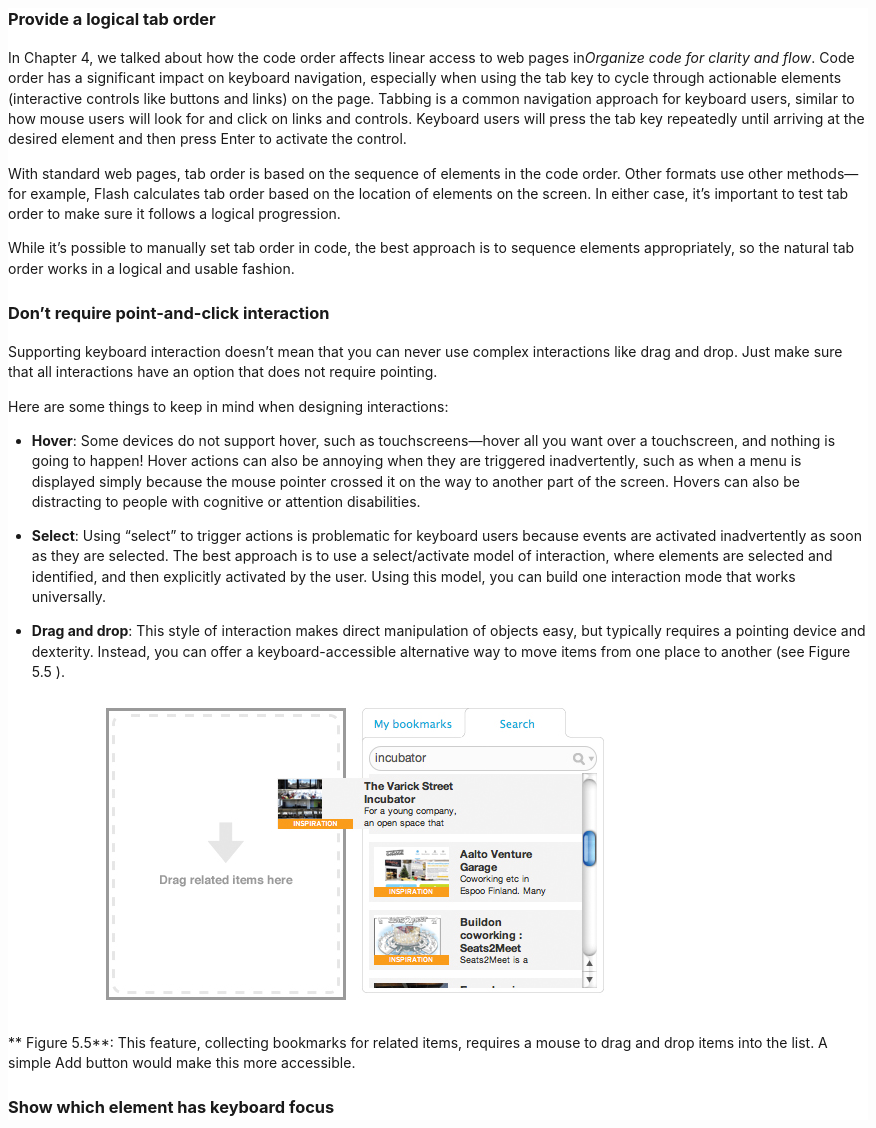 ### Provide a logical tab order

In Chapter 4, we talked about how the code order affects linear access to web
pages in*Organize code for clarity and flow*. Code order has a significant
impact on keyboard navigation, especially when using the tab key to cycle 
through actionable elements (interactive controls like buttons and links) on the
page. Tabbing is a common navigation approach for keyboard users, similar to how
mouse users will look for and click on links and controls. Keyboard users will 
press the tab key repeatedly until arriving at the desired element and then 
press Enter to activate the control.

With standard web pages, tab order is based on the sequence of elements in the
code order. Other formats use other methods—for example, Flash calculates tab 
order based on the location of elements on the screen. In either case, it’s 
important to test tab order to make sure it follows a logical progression.

While it’s possible to manually set tab order in code, the best approach is
to sequence elements appropriately, so the natural tab order works in a logical 
and usable fashion.

### Don’t require point-and-click interaction

Supporting keyboard interaction doesn’t mean that you can never use complex
interactions like drag and drop. Just make sure that all interactions have an 
option that does not require pointing.

Here are some things to keep in mind when designing interactions:

*   **Hover**: Some devices do not support hover, such as touchscreens—hover
    all you want over a touchscreen, and nothing is going to happen! Hover actions 
    can also be annoying when they are triggered inadvertently, such as when a menu 
    is displayed simply because the mouse pointer crossed it on the way to another 
    part of the screen. Hovers can also be distracting to people with cognitive or 
    attention disabilities.
   
*   **Select**: Using “select” to trigger actions is problematic for
    keyboard users because events are activated inadvertently as soon as they are 
    selected. The best approach is to use a select/activate model of interaction, 
    where elements are selected and identified, and then explicitly activated by the
    user. Using this model, you can build one interaction mode that works 
    universally.
   
*   **Drag and drop**: This style of interaction makes direct manipulation of
    objects easy, but typically requires a pointing device and dexterity. Instead, 
    you can offer a keyboard-accessible alternative way to move items from one place
    to another (see Figure 5.5
    ).<figure>

![Figure 5.5: Drag-and-drop bookmarking tool requires a mouse][7]<figcaption>**
Figure 5.5**: This feature, collecting bookmarks for related items, requires a
mouse to drag and drop items into the list. A simple Add button would make this 
more accessible.</figcaption></figure>
### Show which element has keyboard focus


 [1]: http://rosenfeldmedia.com/books/a-web-for-everyone/
 [2]: http://rosenfeldmedia.com
 [3]: img/389_fig52.png
 [4]: http://www.oaa-accessibility.org
 [5]: http://www.oaa-accessibility.org/examplep/accordian1/
 [6]: img/389_fig53.png
 [7]: img/389_fig55.png